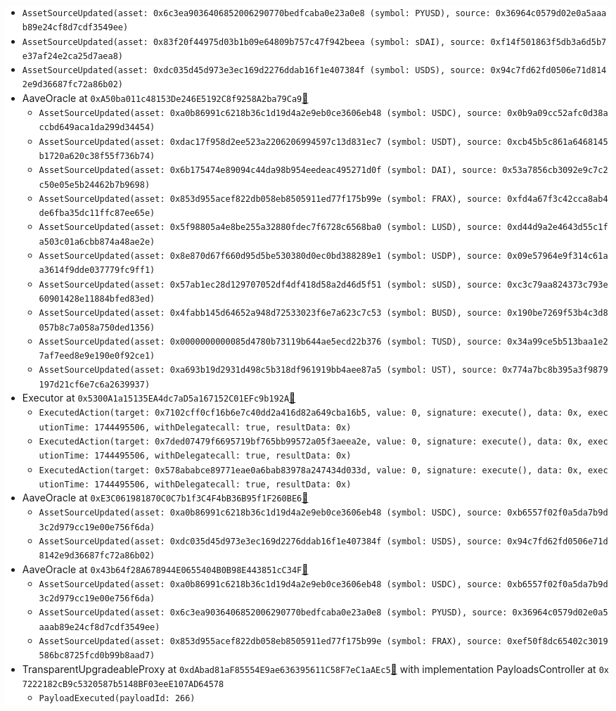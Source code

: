   - `AssetSourceUpdated(asset: 0x6c3ea9036406852006290770bedfcaba0e23a0e8 (symbol: PYUSD), source: 0x36964c0579d02e0a5aaab89e24cf8d7cdf3549ee)`
  - `AssetSourceUpdated(asset: 0x83f20f44975d03b1b09e64809b757c47f942beea (symbol: sDAI), source: 0xf14f501863f5db3a6d5b7e37af24e2ca25d7aea8)`
  - `AssetSourceUpdated(asset: 0xdc035d45d973e3ec169d2276ddab16f1e407384f (symbol: USDS), source: 0x94c7fd62fd0506e71d8142e9d36687fc72a86b02)`
- AaveOracle at `0xA50ba011c48153De246E5192C8f9258A2ba79Ca9`[:ghost:](https://github.com/bgd-labs/aave-address-book "AaveV2Ethereum.ORACLE, AaveV2EthereumAMM.ORACLE")
  - `AssetSourceUpdated(asset: 0xa0b86991c6218b36c1d19d4a2e9eb0ce3606eb48 (symbol: USDC), source: 0x0b9a09cc52afc0d38accbd649aca1da299d34454)`
  - `AssetSourceUpdated(asset: 0xdac17f958d2ee523a2206206994597c13d831ec7 (symbol: USDT), source: 0xcb45b5c861a6468145b1720a620c38f55f736b74)`
  - `AssetSourceUpdated(asset: 0x6b175474e89094c44da98b954eedeac495271d0f (symbol: DAI), source: 0x53a7856cb3092e9c7c2c50e05e5b24462b7b9698)`
  - `AssetSourceUpdated(asset: 0x853d955acef822db058eb8505911ed77f175b99e (symbol: FRAX), source: 0xfd4a67f3c42cca8ab4de6fba35dc11ffc87ee65e)`
  - `AssetSourceUpdated(asset: 0x5f98805a4e8be255a32880fdec7f6728c6568ba0 (symbol: LUSD), source: 0xd44d9a2e4643d55c1fa503c01a6cbb874a48ae2e)`
  - `AssetSourceUpdated(asset: 0x8e870d67f660d95d5be530380d0ec0bd388289e1 (symbol: USDP), source: 0x09e57964e9f314c61aa3614f9dde037779fc9ff1)`
  - `AssetSourceUpdated(asset: 0x57ab1ec28d129707052df4df418d58a2d46d5f51 (symbol: sUSD), source: 0xc3c79aa824373c793e60901428e11884bfed83ed)`
  - `AssetSourceUpdated(asset: 0x4fabb145d64652a948d72533023f6e7a623c7c53 (symbol: BUSD), source: 0x190be7269f53b4c3d8057b8c7a058a750ded1356)`
  - `AssetSourceUpdated(asset: 0x0000000000085d4780b73119b644ae5ecd22b376 (symbol: TUSD), source: 0x34a99ce5b513baa1e27af7eed8e9e190e0f92ce1)`
  - `AssetSourceUpdated(asset: 0xa693b19d2931d498c5b318df961919bb4aee87a5 (symbol: UST), source: 0x774a7bc8b395a3f9879197d21cf6e7c6a2639937)`
- Executor at `0x5300A1a15135EA4dc7aD5a167152C01EFc9b192A`[:ghost:](https://github.com/bgd-labs/aave-address-book "AaveV2Ethereum.POOL_ADMIN, AaveV2EthereumAMM.POOL_ADMIN, AaveV3Ethereum.ACL_ADMIN, AaveV3EthereumEtherFi.ACL_ADMIN, AaveV3EthereumLido.ACL_ADMIN, GovernanceV3Ethereum.EXECUTOR_LVL_1")
  - `ExecutedAction(target: 0x7102cff0cf16b6e7c40dd2a416d82a649cba16b5, value: 0, signature: execute(), data: 0x, executionTime: 1744495506, withDelegatecall: true, resultData: 0x)`
  - `ExecutedAction(target: 0x7ded07479f6695719bf765bb99572a05f3aeea2e, value: 0, signature: execute(), data: 0x, executionTime: 1744495506, withDelegatecall: true, resultData: 0x)`
  - `ExecutedAction(target: 0x578ababce89771eae0a6bab83978a247434d033d, value: 0, signature: execute(), data: 0x, executionTime: 1744495506, withDelegatecall: true, resultData: 0x)`
- AaveOracle at `0xE3C061981870C0C7b1f3C4F4bB36B95f1F260BE6`[:ghost:](https://github.com/bgd-labs/aave-address-book "AaveV3EthereumLido.ORACLE")
  - `AssetSourceUpdated(asset: 0xa0b86991c6218b36c1d19d4a2e9eb0ce3606eb48 (symbol: USDC), source: 0xb6557f02f0a5da7b9d3c2d979cc19e00e756f6da)`
  - `AssetSourceUpdated(asset: 0xdc035d45d973e3ec169d2276ddab16f1e407384f (symbol: USDS), source: 0x94c7fd62fd0506e71d8142e9d36687fc72a86b02)`
- AaveOracle at `0x43b64f28A678944E0655404B0B98E443851cC34F`[:ghost:](https://github.com/bgd-labs/aave-address-book "AaveV3EthereumEtherFi.ORACLE")
  - `AssetSourceUpdated(asset: 0xa0b86991c6218b36c1d19d4a2e9eb0ce3606eb48 (symbol: USDC), source: 0xb6557f02f0a5da7b9d3c2d979cc19e00e756f6da)`
  - `AssetSourceUpdated(asset: 0x6c3ea9036406852006290770bedfcaba0e23a0e8 (symbol: PYUSD), source: 0x36964c0579d02e0a5aaab89e24cf8d7cdf3549ee)`
  - `AssetSourceUpdated(asset: 0x853d955acef822db058eb8505911ed77f175b99e (symbol: FRAX), source: 0xef50f8dc65402c3019586bc8725fcd0b99b8aad7)`
- TransparentUpgradeableProxy at `0xdAbad81aF85554E9ae636395611C58F7eC1aAEc5`[:ghost:](https://github.com/bgd-labs/aave-address-book "GovernanceV3Ethereum.PAYLOADS_CONTROLLER") with implementation PayloadsController at `0x7222182cB9c5320587b5148BF03eeE107AD64578`
  - `PayloadExecuted(payloadId: 266)`
